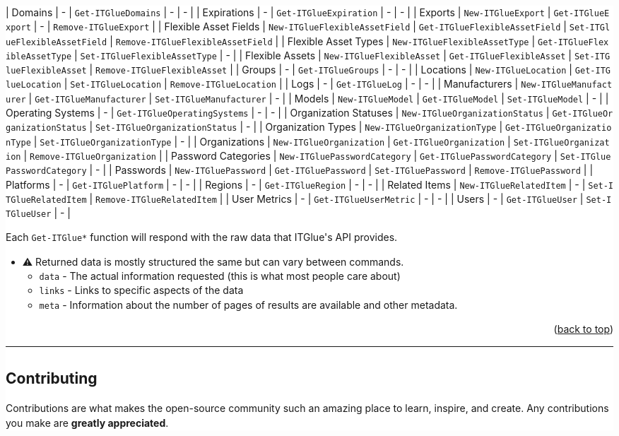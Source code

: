 | Domains                  | -                                   | `Get-ITGlueDomains`                 | -                                   | -                                    |
| Expirations              | -                                   | `Get-ITGlueExpiration`              | -                                   | -                                    |
| Exports                  | `New-ITGlueExport`                  | `Get-ITGlueExport`                  | -                                   | `Remove-ITGlueExport`                |
| Flexible Asset Fields    | `New-ITGlueFlexibleAssetField`      | `Get-ITGlueFlexibleAssetField`      | `Set-ITGlueFlexibleAssetField`      | `Remove-ITGlueFlexibleAssetField`    |
| Flexible Asset Types     | `New-ITGlueFlexibleAssetType`       | `Get-ITGlueFlexibleAssetType`       | `Set-ITGlueFlexibleAssetType`       | -                                    |
| Flexible Assets          | `New-ITGlueFlexibleAsset`           | `Get-ITGlueFlexibleAsset`           | `Set-ITGlueFlexibleAsset`           | `Remove-ITGlueFlexibleAsset`         |
| Groups                   | -                                   | `Get-ITGlueGroups`                  | -                                   | -                                    |
| Locations                | `New-ITGlueLocation`                | `Get-ITGlueLocation`                | `Set-ITGlueLocation`                | `Remove-ITGlueLocation`              |
| Logs                     | -                                   | `Get-ITGlueLog`                     | -                                   | -                                    |
| Manufacturers            | `New-ITGlueManufacturer`            | `Get-ITGlueManufacturer`            | `Set-ITGlueManufacturer`            | -                                    |
| Models                   | `New-ITGlueModel`                   | `Get-ITGlueModel`                   | `Set-ITGlueModel`                   | -                                    |
| Operating Systems        | -                                   | `Get-ITGlueOperatingSystems`        | -                                   | -                                    |
| Organization Statuses    | `New-ITGlueOrganizationStatus`      | `Get-ITGlueOrganizationStatus`      | `Set-ITGlueOrganizationStatus`      | -                                    |
| Organization Types       | `New-ITGlueOrganizationType`        | `Get-ITGlueOrganizationType`        | `Set-ITGlueOrganizationType`        | -                                    |
| Organizations            | `New-ITGlueOrganization`            | `Get-ITGlueOrganization`            | `Set-ITGlueOrganization`            | `Remove-ITGlueOrganization`          |
| Password Categories      | `New-ITGluePasswordCategory`        | `Get-ITGluePasswordCategory`        | `Set-ITGluePasswordCategory`        | -                                    |
| Passwords                | `New-ITGluePassword`                | `Get-ITGluePassword`                | `Set-ITGluePassword`                | `Remove-ITGluePassword`              |
| Platforms                | -                                   | `Get-ITGluePlatform`                | -                                   | -                                    |
| Regions                  | -                                   | `Get-ITGlueRegion`                  | -                                   | -                                    |
| Related Items            | `New-ITGlueRelatedItem`             | -                                   | `Set-ITGlueRelatedItem`             | `Remove-ITGlueRelatedItem`           |
| User Metrics             | -                                   | `Get-ITGlueUserMetric`              | -                                   | -                                    |
| Users                    | -                                   | `Get-ITGlueUser`                    | `Set-ITGlueUser`                    | -                                    |

Each `Get-ITGlue*` function will respond with the raw data that ITGlue's API provides.

- :warning: Returned data is mostly structured the same but can vary between commands.
  - `data` - The actual information requested (this is what most people care about)
  - `links` - Links to specific aspects of the data
  - `meta` - Information about the number of pages of results are available and other metadata.

<p align="right">(<a href="#readme-top">back to top</a>)</p>

---

## Contributing

Contributions are what makes the open-source community such an amazing place to learn, inspire, and create. Any contributions you make are **greatly appreciated**.
